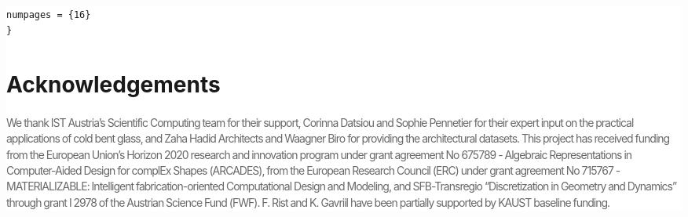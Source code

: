 ```
numpages = {16}
}
```


# Acknowledgements
<p style="color: #696969;letter-spacing: -1px;">We thank IST Austria’s Scientific Computing team for their support, Corinna Datsiou and Sophie Pennetier for their expert input on the practical applications of cold bent glass, and Zaha Hadid Architects and Waagner Biro for providing the architectural datasets. This project has received funding from the European Union’s Horizon 2020 research and innovation program under grant agreement No 675789 - Algebraic Representations in Computer-Aided Design for complEx Shapes (ARCADES), from the European Research Council (ERC) under grant agreement No 715767 - MATERIALIZABLE: Intelligent fabrication-oriented Computational Design and Modeling, and SFB-Transregio “Discretization in Geometry and Dynamics” through grant I 2978 of the Austrian Science Fund (FWF). F. Rist and K. Gavriil have been partially supported by KAUST baseline funding.</p>
